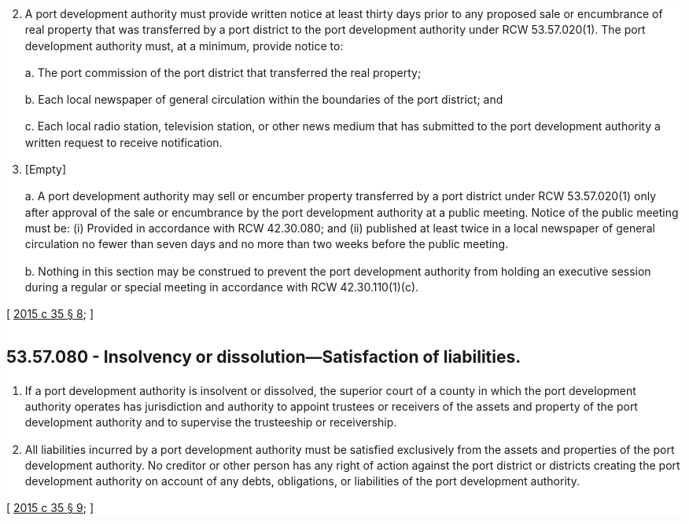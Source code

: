2. A port development authority must provide written notice at least thirty days prior to any proposed sale or encumbrance of real property that was transferred by a port district to the port development authority under RCW 53.57.020(1). The port development authority must, at a minimum, provide notice to:

   a. The port commission of the port district that transferred the real property;

   b. Each local newspaper of general circulation within the boundaries of the port district; and

   c. Each local radio station, television station, or other news medium that has submitted to the port development authority a written request to receive notification.

3. [Empty]

   a. A port development authority may sell or encumber property transferred by a port district under RCW 53.57.020(1) only after approval of the sale or encumbrance by the port development authority at a public meeting. Notice of the public meeting must be: (i) Provided in accordance with RCW 42.30.080; and (ii) published at least twice in a local newspaper of general circulation no fewer than seven days and no more than two weeks before the public meeting.

   b. Nothing in this section may be construed to prevent the port development authority from holding an executive session during a regular or special meeting in accordance with RCW 42.30.110(1)(c).

\[ [2015 c 35 § 8](https://lawfilesext.leg.wa.gov/biennium/2015-16/Pdf/Bills/Session%20Laws/House/1170-S.SL.pdf?cite=2015%20c%2035%20§%208); \]

## 53.57.080 - Insolvency or dissolution—Satisfaction of liabilities.
1. If a port development authority is insolvent or dissolved, the superior court of a county in which the port development authority operates has jurisdiction and authority to appoint trustees or receivers of the assets and property of the port development authority and to supervise the trusteeship or receivership.

2. All liabilities incurred by a port development authority must be satisfied exclusively from the assets and properties of the port development authority. No creditor or other person has any right of action against the port district or districts creating the port development authority on account of any debts, obligations, or liabilities of the port development authority.

\[ [2015 c 35 § 9](https://lawfilesext.leg.wa.gov/biennium/2015-16/Pdf/Bills/Session%20Laws/House/1170-S.SL.pdf?cite=2015%20c%2035%20§%209); \]

